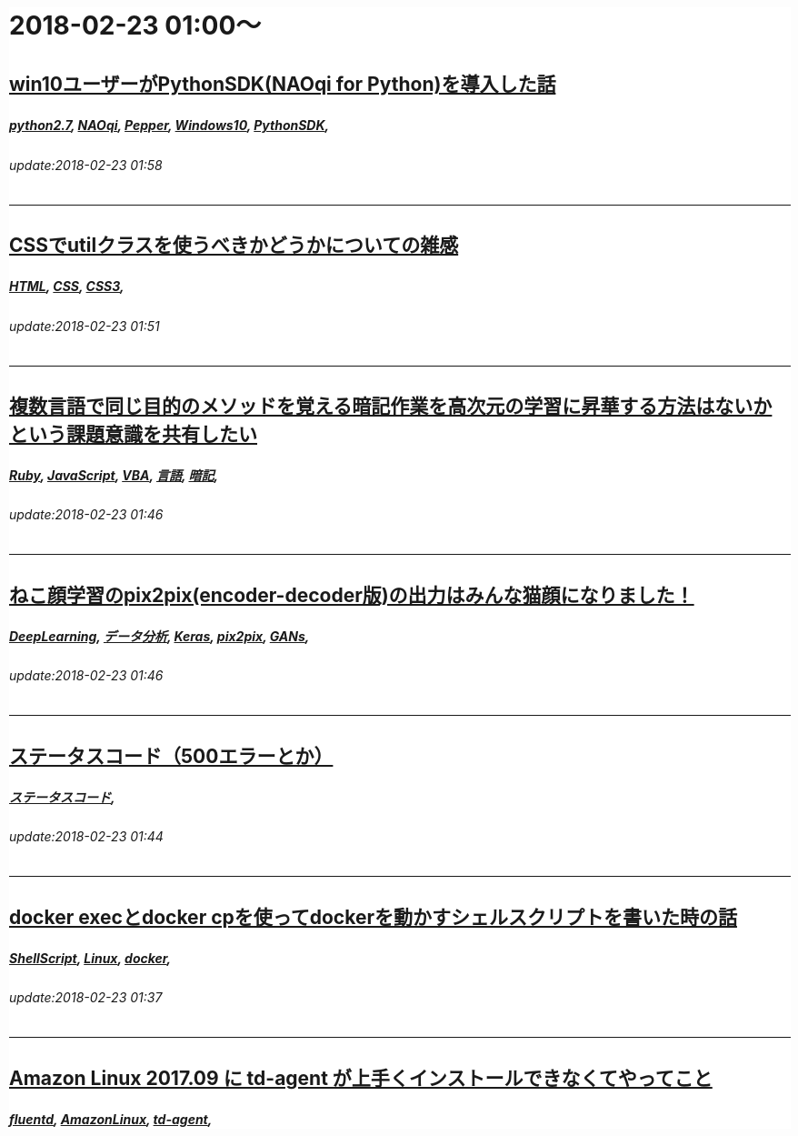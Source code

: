 


# 2018-02-23 01:00～
## [win10ユーザーがPythonSDK(NAOqi for Python)を導入した話](https://qiita.com/ochaaaaan/items/7c4d3c00a362814ace56)
##### [python2.7](https://qiita.com/tags/python2.7), [NAOqi](https://qiita.com/tags/NAOqi), [Pepper](https://qiita.com/tags/Pepper), [Windows10](https://qiita.com/tags/Windows10), [PythonSDK](https://qiita.com/tags/PythonSDK), 
###### update:2018-02-23 01:58
---
## [CSSでutilクラスを使うべきかどうかについての雑感](https://qiita.com/nobuhikosawai/items/dd751d0b6faacfe02f0c)
##### [HTML](https://qiita.com/tags/HTML), [CSS](https://qiita.com/tags/CSS), [CSS3](https://qiita.com/tags/CSS3), 
###### update:2018-02-23 01:51
---
## [複数言語で同じ目的のメソッドを覚える暗記作業を高次元の学習に昇華する方法はないかという課題意識を共有したい](https://qiita.com/k-kei-0725/items/dbf6423dde8d5179a396)
##### [Ruby](https://qiita.com/tags/Ruby), [JavaScript](https://qiita.com/tags/JavaScript), [VBA](https://qiita.com/tags/VBA), [言語](https://qiita.com/tags/言語), [暗記](https://qiita.com/tags/暗記), 
###### update:2018-02-23 01:46
---
## [ねこ顔学習のpix2pix(encoder-decoder版)の出力はみんな猫顔になりました！](https://qiita.com/MuAuan/items/568d0668f9d14765b8fa)
##### [DeepLearning](https://qiita.com/tags/DeepLearning), [データ分析](https://qiita.com/tags/データ分析), [Keras](https://qiita.com/tags/Keras), [pix2pix](https://qiita.com/tags/pix2pix), [GANs](https://qiita.com/tags/GANs), 
###### update:2018-02-23 01:46
---
## [ステータスコード（500エラーとか）](https://qiita.com/ffoot2/items/e615dc5e388687653d9a)
##### [ステータスコード](https://qiita.com/tags/ステータスコード), 
###### update:2018-02-23 01:44
---
## [docker execとdocker cpを使ってdockerを動かすシェルスクリプトを書いた時の話](https://qiita.com/ryoya-s/items/36579e834400a6018e41)
##### [ShellScript](https://qiita.com/tags/ShellScript), [Linux](https://qiita.com/tags/Linux), [docker](https://qiita.com/tags/docker), 
###### update:2018-02-23 01:37
---
## [Amazon Linux 2017.09 に td-agent が上手くインストールできなくてやってこと](https://qiita.com/mzdakr/items/4d6a3fb714bedfbfd0cb)
##### [fluentd](https://qiita.com/tags/fluentd), [AmazonLinux](https://qiita.com/tags/AmazonLinux), [td-agent](https://qiita.com/tags/td-agent), 
